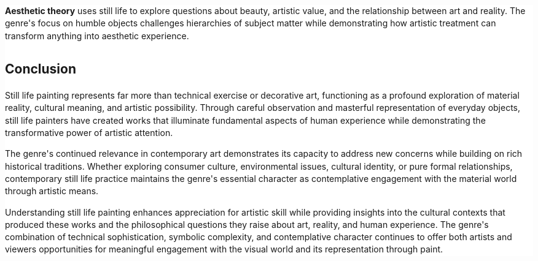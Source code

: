 **Aesthetic theory** uses still life to explore questions about beauty, artistic value, and the relationship between art and reality. The genre's focus on humble objects challenges hierarchies of subject matter while demonstrating how artistic treatment can transform anything into aesthetic experience.

## Conclusion

Still life painting represents far more than technical exercise or decorative art, functioning as a profound exploration of material reality, cultural meaning, and artistic possibility. Through careful observation and masterful representation of everyday objects, still life painters have created works that illuminate fundamental aspects of human experience while demonstrating the transformative power of artistic attention.

The genre's continued relevance in contemporary art demonstrates its capacity to address new concerns while building on rich historical traditions. Whether exploring consumer culture, environmental issues, cultural identity, or pure formal relationships, contemporary still life practice maintains the genre's essential character as contemplative engagement with the material world through artistic means.

Understanding still life painting enhances appreciation for artistic skill while providing insights into the cultural contexts that produced these works and the philosophical questions they raise about art, reality, and human experience. The genre's combination of technical sophistication, symbolic complexity, and contemplative character continues to offer both artists and viewers opportunities for meaningful engagement with the visual world and its representation through paint.